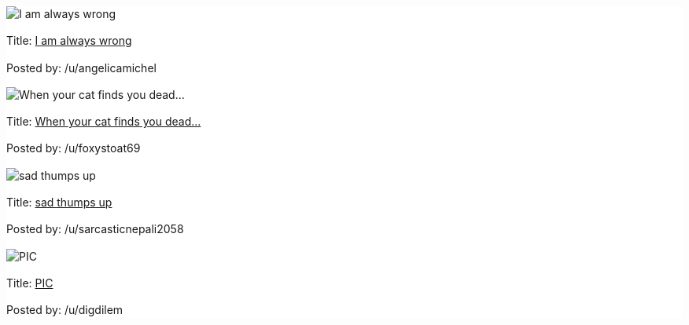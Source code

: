 <div class="card">
  <div class="card-image">
    <img class="post-img" src="https://i.imgur.com/iW7AW6N.jpg" alt="I am always wrong" title="I am always wrong" />
  </div>
  <div class="card-content">
    <div class="media">
      <div class="media-content">
        <p class="title is-4">
           Title: <a href="https://www.reddit.com/r/funnysigns/comments/iwvpfx/i_am_always_wrong/">I am always wrong</a>
        </p>
        <p class="subtitle is-4">Posted by: /u/angelicamichel</p>
      </div>
    </div>
  </div>
</div>

<div class="card">
  <div class="card-image">
    <img class="post-img" src="https://i.redd.it/epzndgg6gao51.jpg" alt="When your cat finds you dead..." title="When your cat finds you dead..." />
  </div>
  <div class="card-content">
    <div class="media">
      <div class="media-content">
        <p class="title is-4">
           Title: <a href="https://www.reddit.com/r/Funnypics/comments/iwc80y/when_your_cat_finds_you_dead/">When your cat finds you dead...</a>
        </p>
        <p class="subtitle is-4">Posted by: /u/foxystoat69</p>
      </div>
    </div>
  </div>
</div>

<div class="card">
  <div class="card-image">
    <img class="post-img" src="https://i.redd.it/awnjtit491p51.png" alt="sad thumps up" title="sad thumps up" />
  </div>
  <div class="card-content">
    <div class="media">
      <div class="media-content">
        <p class="title is-4">
           Title: <a href="https://www.reddit.com/r/memes/comments/iyrd4x/sad_thumps_up/">sad thumps up</a>
        </p>
        <p class="subtitle is-4">Posted by: /u/sarcasticnepali2058</p>
      </div>
    </div>
  </div>
</div>

<div class="card">
  <div class="card-image">
    <img class="post-img" src="https://i.redd.it/pzxqbd5lulo51.jpg" alt="PIC" title="PIC" />
  </div>
  <div class="card-content">
    <div class="media">
      <div class="media-content">
        <p class="title is-4">
           Title: <a href="https://www.reddit.com/r/nocontextpics/comments/ixe8tq/pic/">PIC</a>
        </p>
        <p class="subtitle is-4">Posted by: /u/digdilem</p>
      </div>